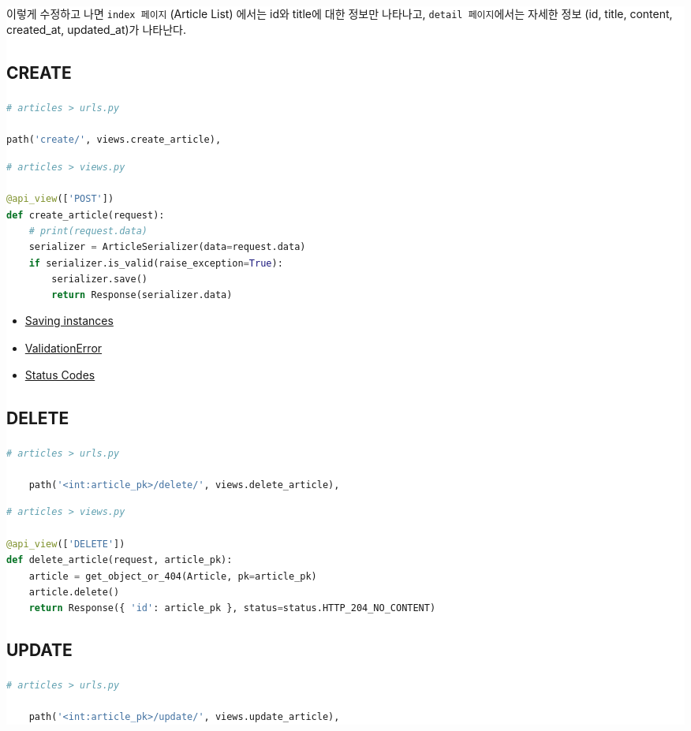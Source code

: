 이렇게 수정하고 나면 `index 페이지` (Article List) 에서는 id와 title에 대한 정보만 나타나고,
`detail 페이지`에서는 자세한 정보 (id, title, content, created_at, updated_at)가 나타난다. 



## CREATE

```python
# articles > urls.py

path('create/', views.create_article),
```

```python
# articles > views.py

@api_view(['POST'])
def create_article(request):
    # print(request.data)
    serializer = ArticleSerializer(data=request.data)
    if serializer.is_valid(raise_exception=True):
        serializer.save()
        return Response(serializer.data)
```

- [Saving instances](https://www.django-rest-framework.org/api-guide/serializers/#saving-instances)

- [ValidationError](https://www.django-rest-framework.org/api-guide/exceptions/#validationerror)

- [Status Codes](https://www.django-rest-framework.org/api-guide/status-codes/#status-codes)



## DELETE

```python
# articles > urls.py

    path('<int:article_pk>/delete/', views.delete_article),
```

```python
# articles > views.py

@api_view(['DELETE'])
def delete_article(request, article_pk):
    article = get_object_or_404(Article, pk=article_pk)
    article.delete()
    return Response({ 'id': article_pk }, status=status.HTTP_204_NO_CONTENT)
```



## UPDATE

```python
# articles > urls.py

    path('<int:article_pk>/update/', views.update_article),
```
